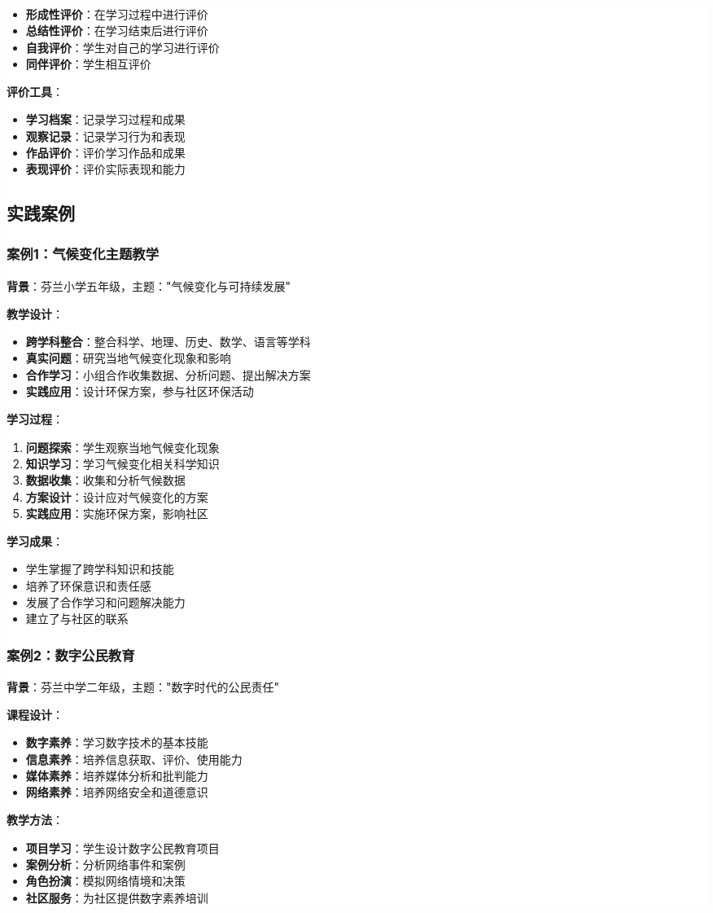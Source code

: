 - **形成性评价**：在学习过程中进行评价
- **总结性评价**：在学习结束后进行评价
- **自我评价**：学生对自己的学习进行评价
- **同伴评价**：学生相互评价

**评价工具**：

- **学习档案**：记录学习过程和成果
- **观察记录**：记录学习行为和表现
- **作品评价**：评价学习作品和成果
- **表现评价**：评价实际表现和能力

## 实践案例

### 案例1：气候变化主题教学

**背景**：芬兰小学五年级，主题："气候变化与可持续发展"

**教学设计**：

- **跨学科整合**：整合科学、地理、历史、数学、语言等学科
- **真实问题**：研究当地气候变化现象和影响
- **合作学习**：小组合作收集数据、分析问题、提出解决方案
- **实践应用**：设计环保方案，参与社区环保活动

**学习过程**：

1. **问题探索**：学生观察当地气候变化现象
2. **知识学习**：学习气候变化相关科学知识
3. **数据收集**：收集和分析气候数据
4. **方案设计**：设计应对气候变化的方案
5. **实践应用**：实施环保方案，影响社区

**学习成果**：

- 学生掌握了跨学科知识和技能
- 培养了环保意识和责任感
- 发展了合作学习和问题解决能力
- 建立了与社区的联系

### 案例2：数字公民教育

**背景**：芬兰中学二年级，主题："数字时代的公民责任"

**课程设计**：

- **数字素养**：学习数字技术的基本技能
- **信息素养**：培养信息获取、评价、使用能力
- **媒体素养**：培养媒体分析和批判能力
- **网络素养**：培养网络安全和道德意识

**教学方法**：

- **项目学习**：学生设计数字公民教育项目
- **案例分析**：分析网络事件和案例
- **角色扮演**：模拟网络情境和决策
- **社区服务**：为社区提供数字素养培训

